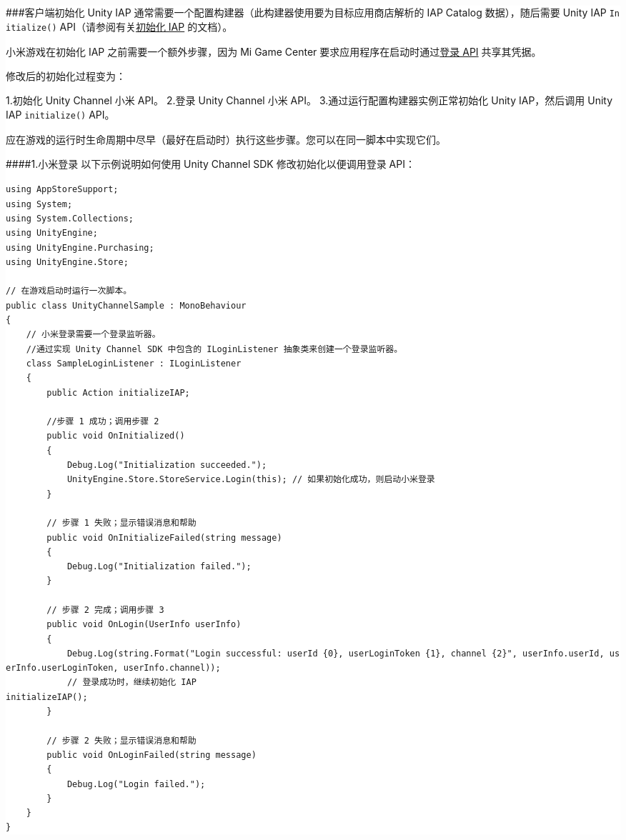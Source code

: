 <a name="Initialization"></a> 
###客户端初始化
Unity IAP 通常需要一个配置构建器（此构建器使用要为目标应用商店解析的 IAP Catalog 数据），随后需要 Unity IAP ```Initialize()``` API（请参阅有关[初始化 IAP](https://docs.unity3d.com/Manual/UnityIAPInitialization.html) 的文档）。

小米游戏在初始化 IAP 之前需要一个额外步骤，因为 Mi Game Center 要求应用程序在启动时通过[登录 API](https://docs.unity3d.com/Manual/UnityIAPXiaomiAPI.html) 共享其凭据。

修改后的初始化过程变为：

1.初始化 Unity Channel 小米 API。
2.登录 Unity Channel 小米 API。
3.通过运行配置构建器实例正常初始化 Unity IAP，然后调用 Unity IAP ```initialize()``` API。

应在游戏的运行时生命周期中尽早（最好在启动时）执行这些步骤。您可以在同一脚本中实现它们。

####1.小米登录
以下示例说明如何使用 Unity Channel SDK 修改初始化以便调用登录 API：

```
using AppStoreSupport;
using System;
using System.Collections;
using UnityEngine;
using UnityEngine.Purchasing;
using UnityEngine.Store;

// 在游戏启动时运行一次脚本。
public class UnityChannelSample : MonoBehaviour
{
	// 小米登录需要一个登录监听器。
	//通过实现 Unity Channel SDK 中包含的 ILoginListener 抽象类来创建一个登录监听器。
	class SampleLoginListener : ILoginListener
	{
		public Action initializeIAP;

		//步骤 1 成功；调用步骤 2
		public void OnInitialized()
		{
			Debug.Log("Initialization succeeded.");
			UnityEngine.Store.StoreService.Login(this); // 如果初始化成功，则启动小米登录
		}

		// 步骤 1 失败；显示错误消息和帮助
		public void OnInitializeFailed(string message)
		{
			Debug.Log("Initialization failed.");
		}

		// 步骤 2 完成；调用步骤 3
		public void OnLogin(UserInfo userInfo)
		{
			Debug.Log(string.Format("Login successful: userId {0}, userLoginToken {1}, channel {2}", userInfo.userId, userInfo.userLoginToken, userInfo.channel));
			// 登录成功时，继续初始化 IAP
initializeIAP(); 
		}

		// 步骤 2 失败；显示错误消息和帮助
		public void OnLoginFailed(string message)
		{
			Debug.Log("Login failed.");
		}
	}
}
```
